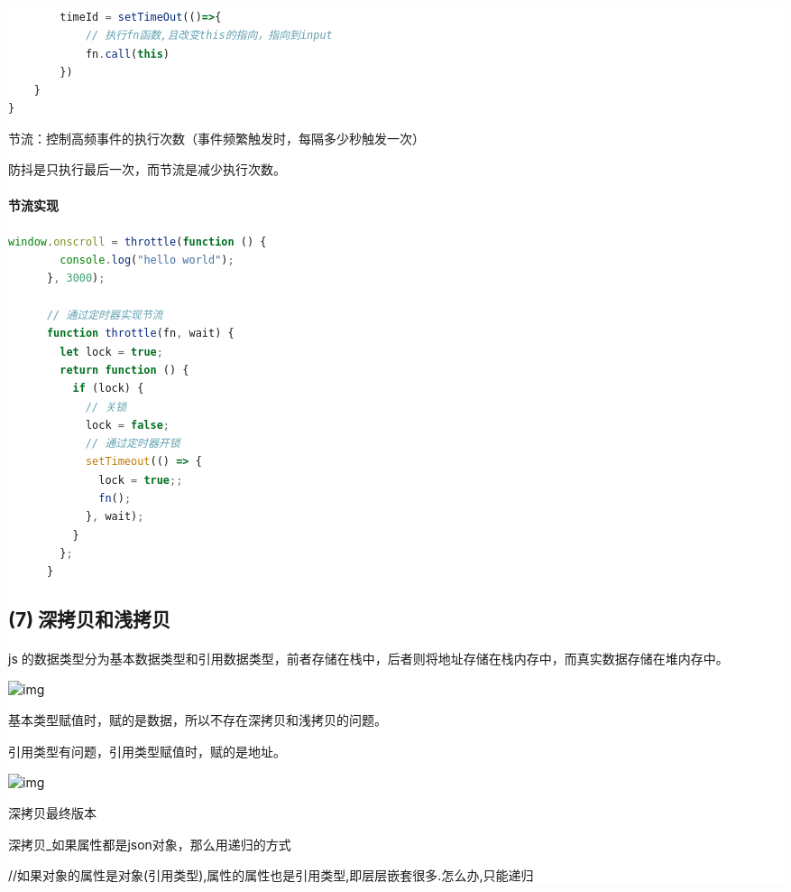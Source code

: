 ```js
		timeId = setTimeOut(()=>{
			// 执行fn函数,且改变this的指向，指向到input
			fn.call(this)
		})
	}
}
```

节流：控制高频事件的执行次数（事件频繁触发时，每隔多少秒触发一次）

防抖是只执行最后一次，而节流是减少执行次数。

#### 节流实现

```js
window.onscroll = throttle(function () {
        console.log("hello world");
      }, 3000);
 
      // 通过定时器实现节流
      function throttle(fn, wait) {
        let lock = true;
        return function () {
          if (lock) {
            // 关锁
            lock = false;
            // 通过定时器开锁
            setTimeout(() => {
              lock = true;;
              fn();
            }, wait);
          }
        };
      }
```

## (7) 深拷贝和浅拷贝

js 的数据类型分为基本数据类型和引用数据类型，前者存储在栈中，后者则将地址存储在栈内存中，而真实数据存储在堆内存中。

![img](https://img-blog.csdnimg.cn/69936ebc472448f3b8150dd9adb555fb.png#pic_center)

基本类型赋值时，赋的是数据，所以不存在深拷贝和浅拷贝的问题。

引用类型有问题，引用类型赋值时，赋的是地址。

![img](https://img-blog.csdnimg.cn/20190807125742367.png?x-oss-process=image/watermark,type_ZmFuZ3poZW5naGVpdGk,shadow_10,text_aHR0cHM6Ly9ibG9nLmNzZG4ubmV0L2ppYW5nNzcwMTAzNw==,size_16,color_FFFFFF,t_70)

深拷贝最终版本

深拷贝_如果属性都是json对象，那么用递归的方式

 

//如果对象的属性是对象(引用类型),属性的属性也是引用类型,即层层嵌套很多.怎么办,只能递归
